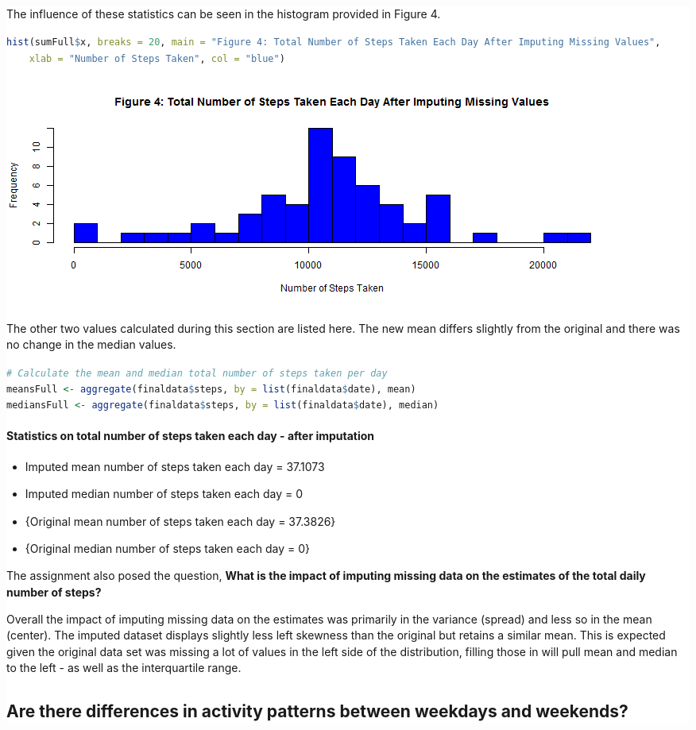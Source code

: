 
The influence of these statistics can be seen in the histogram provided in Figure 4. 


```r
hist(sumFull$x, breaks = 20, main = "Figure 4: Total Number of Steps Taken Each Day After Imputing Missing Values", 
    xlab = "Number of Steps Taken", col = "blue")
```

![plot of chunk UpdatedHistogram-MeanPerDay](figure/UpdatedHistogram-MeanPerDay.png) 


The other two values calculated during this section are listed here. The new mean differs slightly from the original and there was no change in the median values.


```r
# Calculate the mean and median total number of steps taken per day
meansFull <- aggregate(finaldata$steps, by = list(finaldata$date), mean)
mediansFull <- aggregate(finaldata$steps, by = list(finaldata$date), median)
```


#### Statistics on total number of steps taken each day - after imputation
- Imputed mean number of steps taken each day = 37.1073
- Imputed median number of steps taken each day = 0

- {Original mean number of steps taken each day = 37.3826}
- {Original median number of steps taken each day = 0}

The assignment also posed the question, **What is the impact of imputing missing data on the estimates of the total daily number of steps?**

Overall the impact of imputing missing data on the estimates was primarily in the variance (spread) and less so in the mean (center). The imputed dataset displays slightly less left skewness than the original but retains a similar mean. This is expected given the original data set was missing a lot of values in the left side of the distribution, filling those in will pull mean and median to the left - as well as the interquartile range.

## Are there differences in activity patterns between weekdays and weekends?
